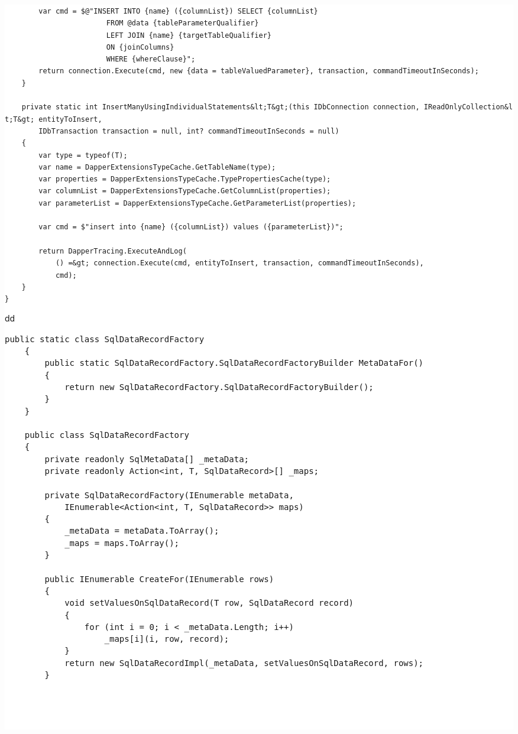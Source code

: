             var cmd = $@"INSERT INTO {name} ({columnList}) SELECT {columnList} 
                            FROM @data {tableParameterQualifier} 
                            LEFT JOIN {name} {targetTableQualifier} 
                            ON {joinColumns} 
                            WHERE {whereClause}";
            return connection.Execute(cmd, new {data = tableValuedParameter}, transaction, commandTimeoutInSeconds);
        }

        private static int InsertManyUsingIndividualStatements&lt;T&gt;(this IDbConnection connection, IReadOnlyCollection&lt;T&gt; entityToInsert,
            IDbTransaction transaction = null, int? commandTimeoutInSeconds = null)
        {
            var type = typeof(T);
            var name = DapperExtensionsTypeCache.GetTableName(type);
            var properties = DapperExtensionsTypeCache.TypePropertiesCache(type);
            var columnList = DapperExtensionsTypeCache.GetColumnList(properties);
            var parameterList = DapperExtensionsTypeCache.GetParameterList(properties);

            var cmd = $"insert into {name} ({columnList}) values ({parameterList})";

            return DapperTracing.ExecuteAndLog(
                () =&gt; connection.Execute(cmd, entityToInsert, transaction, commandTimeoutInSeconds),
                cmd);
        }
    }





dd


</pre>

<pre>public static class SqlDataRecordFactory
    {
        public static SqlDataRecordFactory.SqlDataRecordFactoryBuilder MetaDataFor()
        {
            return new SqlDataRecordFactory.SqlDataRecordFactoryBuilder();
        }
    }

    public class SqlDataRecordFactory
    {
        private readonly SqlMetaData[] _metaData;
        private readonly Action&lt;int, T, SqlDataRecord&gt;[] _maps;

        private SqlDataRecordFactory(IEnumerable metaData,
            IEnumerable&lt;Action&lt;int, T, SqlDataRecord&gt;&gt; maps)
        {
            _metaData = metaData.ToArray();
            _maps = maps.ToArray();
        }

        public IEnumerable CreateFor(IEnumerable rows)
        {
            void setValuesOnSqlDataRecord(T row, SqlDataRecord record)
            {
                for (int i = 0; i &lt; _metaData.Length; i++)
                    _maps[i](i, row, record);
            }
            return new SqlDataRecordImpl(_metaData, setValuesOnSqlDataRecord, rows);
        }
        